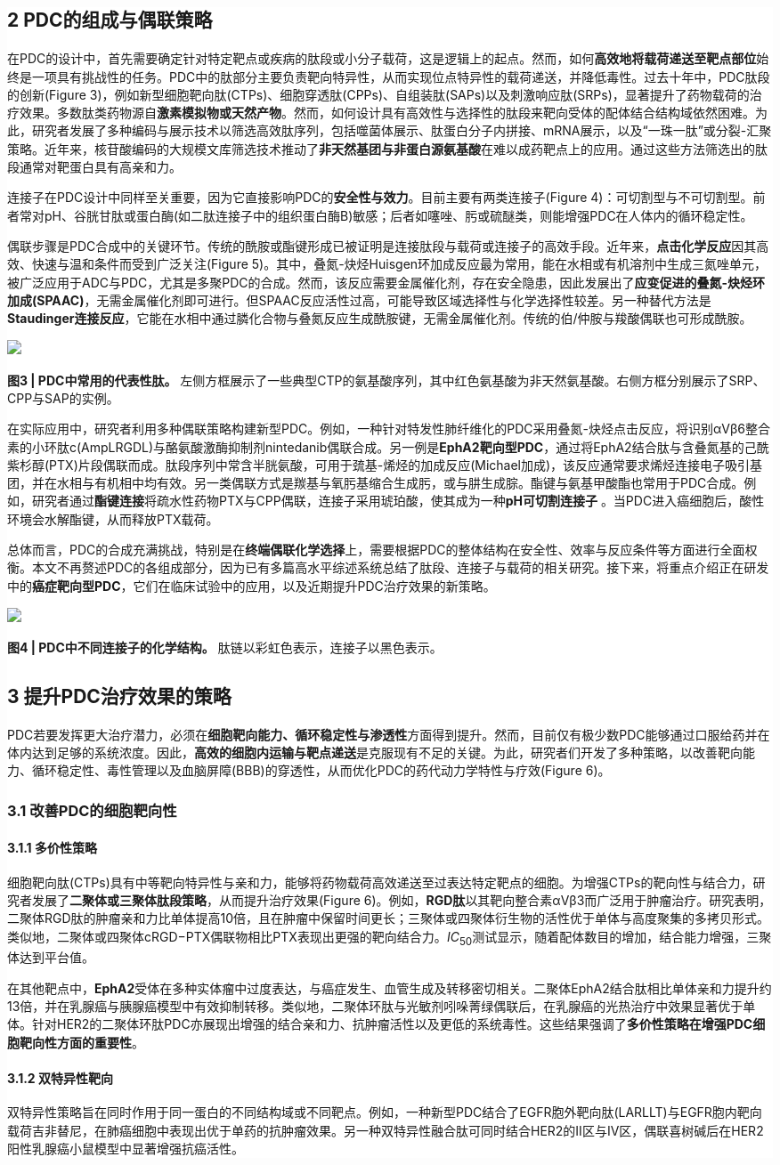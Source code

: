 ## 2 PDC的组成与偶联策略

在PDC的设计中，首先需要确定针对特定靶点或疾病的肽段或小分子载荷，这是逻辑上的起点。然而，如何**高效地将载荷递送至靶点部位**始终是一项具有挑战性的任务。PDC中的肽部分主要负责靶向特异性，从而实现位点特异性的载荷递送，并降低毒性。过去十年中，PDC肽段的创新(Figure 3)，例如新型细胞靶向肽(CTPs)、细胞穿透肽(CPPs)、自组装肽(SAPs)以及刺激响应肽(SRPs)，显著提升了药物载荷的治疗效果。多数肽类药物源自**激素模拟物或天然产物**。然而，如何设计具有高效性与选择性的肽段来靶向受体的配体结合结构域依然困难。为此，研究者发展了多种编码与展示技术以筛选高效肽序列，包括噬菌体展示、肽蛋白分子内拼接、mRNA展示，以及“一珠一肽”或分裂-汇聚策略。近年来，核苷酸编码的大规模文库筛选技术推动了**非天然基团与非蛋白源氨基酸**在难以成药靶点上的应用。通过这些方法筛选出的肽段通常对靶蛋白具有高亲和力。

连接子在PDC设计中同样至关重要，因为它直接影响PDC的**安全性与效力**。目前主要有两类连接子(Figure 4)：可切割型与不可切割型。前者常对pH、谷胱甘肽或蛋白酶(如二肽连接子中的组织蛋白酶B)敏感；后者如噻唑、肟或硫醚类，则能增强PDC在人体内的循环稳定性。

偶联步骤是PDC合成中的关键环节。传统的酰胺或酯键形成已被证明是连接肽段与载荷或连接子的高效手段。近年来，**点击化学反应**因其高效、快速与温和条件而受到广泛关注(Figure 5)。其中，叠氮-炔烃Huisgen环加成反应最为常用，能在水相或有机溶剂中生成三氮唑单元，被广泛应用于ADC与PDC，尤其是多聚PDC的合成。然而，该反应需要金属催化剂，存在安全隐患，因此发展出了**应变促进的叠氮-炔烃环加成(SPAAC)**，无需金属催化剂即可进行。但SPAAC反应活性过高，可能导致区域选择性与化学选择性较差。另一种替代方法是**Staudinger连接反应**，它能在水相中通过膦化合物与叠氮反应生成酰胺键，无需金属催化剂。传统的伯/仲胺与羧酸偶联也可形成酰胺。

![](https://cdn.molastra.com/weixin/2025/09/15/d9d27a306ffe168a5f0dc101ccfa1bcb.jpg)

**图3 |  PDC中常用的代表性肽。** 左侧方框展示了一些典型CTP的氨基酸序列，其中红色氨基酸为非天然氨基酸。右侧方框分别展示了SRP、CPP与SAP的实例。

在实际应用中，研究者利用多种偶联策略构建新型PDC。例如，一种针对特发性肺纤维化的PDC采用叠氮-炔烃点击反应，将识别αVβ6整合素的小环肽c(AmpLRGDL)与酪氨酸激酶抑制剂nintedanib偶联合成。另一例是**EphA2靶向型PDC**，通过将EphA2结合肽与含叠氮基的己酰紫杉醇(PTX)片段偶联而成。肽段序列中常含半胱氨酸，可用于巯基-烯烃的加成反应(Michael加成)，该反应通常要求烯烃连接电子吸引基团，并在水相与有机相中均有效。另一类偶联方式是羰基与氧肟基缩合生成肟，或与肼生成腙。酯键与氨基甲酸酯也常用于PDC合成。例如，研究者通过**酯键连接**将疏水性药物PTX与CPP偶联，连接子采用琥珀酸，使其成为一种**pH可切割连接子** 。当PDC进入癌细胞后，酸性环境会水解酯键，从而释放PTX载荷。

总体而言，PDC的合成充满挑战，特别是在**终端偶联化学选择**上，需要根据PDC的整体结构在安全性、效率与反应条件等方面进行全面权衡。本文不再赘述PDC的各组成部分，因为已有多篇高水平综述系统总结了肽段、连接子与载荷的相关研究。接下来，将重点介绍正在研发中的**癌症靶向型PDC**，它们在临床试验中的应用，以及近期提升PDC治疗效果的新策略。

![](https://cdn.molastra.com/weixin/2025/09/15/b1fda68732ae4f599b49021458a1d0d9.jpg)

**图4 | PDC中不同连接子的化学结构。** 肽链以彩虹色表示，连接子以黑色表示。

## 3 提升PDC治疗效果的策略

PDC若要发挥更大治疗潜力，必须在**细胞靶向能力、循环稳定性与渗透性**方面得到提升。然而，目前仅有极少数PDC能够通过口服给药并在体内达到足够的系统浓度。因此，**高效的细胞内运输与靶点递送**是克服现有不足的关键。为此，研究者们开发了多种策略，以改善靶向能力、循环稳定性、毒性管理以及血脑屏障(BBB)的穿透性，从而优化PDC的药代动力学特性与疗效(Figure 6)。

### 3.1 改善PDC的细胞靶向性

#### 3.1.1 多价性策略

细胞靶向肽(CTPs)具有中等靶向特异性与亲和力，能够将药物载荷高效递送至过表达特定靶点的细胞。为增强CTPs的靶向性与结合力，研究者发展了**二聚体或三聚体肽段策略**，从而提升治疗效果(Figure 6)。例如，**RGD肽**以其靶向整合素αVβ3而广泛用于肿瘤治疗。研究表明，二聚体RGD肽的肿瘤亲和力比单体提高10倍，且在肿瘤中保留时间更长；三聚体或四聚体衍生物的活性优于单体与高度聚集的多拷贝形式。类似地，二聚体或四聚体cRGD−PTX偶联物相比PTX表现出更强的靶向结合力。$IC_{50}$测试显示，随着配体数目的增加，结合能力增强，三聚体达到平台值。

在其他靶点中，**EphA2**受体在多种实体瘤中过度表达，与癌症发生、血管生成及转移密切相关。二聚体EphA2结合肽相比单体亲和力提升约13倍，并在乳腺癌与胰腺癌模型中有效抑制转移。类似地，二聚体环肽与光敏剂吲哚菁绿偶联后，在乳腺癌的光热治疗中效果显著优于单体。针对HER2的二聚体环肽PDC亦展现出增强的结合亲和力、抗肿瘤活性以及更低的系统毒性。这些结果强调了**多价性策略在增强PDC细胞靶向性方面的重要性**。

#### 3.1.2 双特异性靶向

双特异性策略旨在同时作用于同一蛋白的不同结构域或不同靶点。例如，一种新型PDC结合了EGFR胞外靶向肽(LARLLT)与EGFR胞内靶向载荷吉非替尼，在肺癌细胞中表现出优于单药的抗肿瘤效果。另一种双特异性融合肽可同时结合HER2的II区与IV区，偶联喜树碱后在HER2阳性乳腺癌小鼠模型中显著增强抗癌活性。
